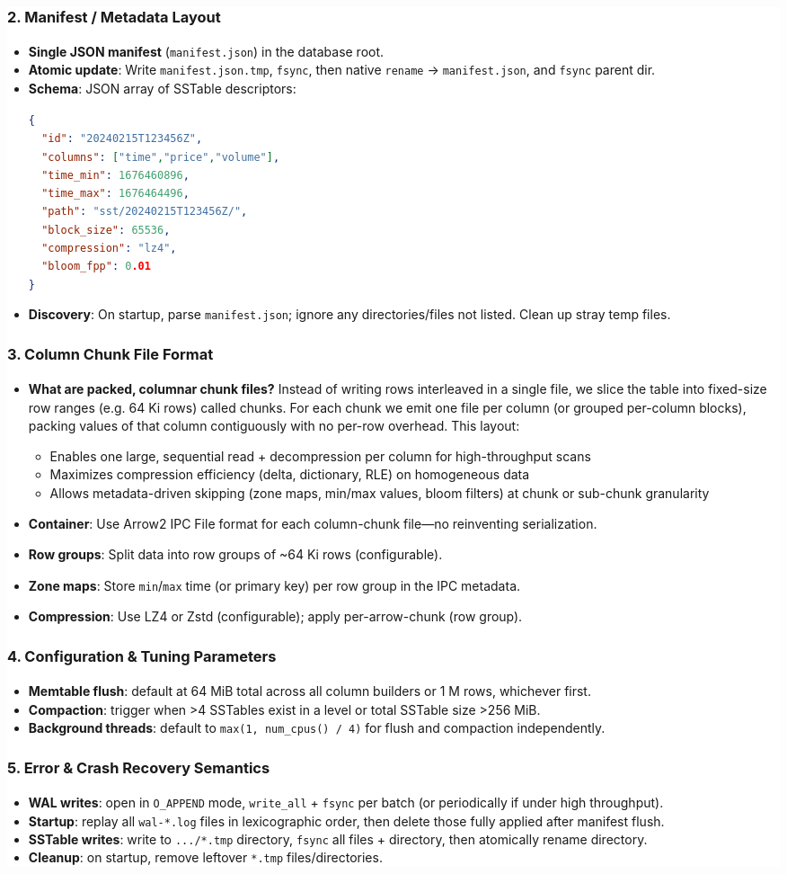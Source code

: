 ### 2. Manifest / Metadata Layout
- **Single JSON manifest** (`manifest.json`) in the database root.
- **Atomic update**: Write `manifest.json.tmp`, `fsync`, then native `rename` → `manifest.json`, and `fsync` parent dir.
- **Schema**: JSON array of SSTable descriptors:
  ```json
  {
    "id": "20240215T123456Z",
    "columns": ["time","price","volume"],
    "time_min": 1676460896,
    "time_max": 1676464496,
    "path": "sst/20240215T123456Z/",
    "block_size": 65536,
    "compression": "lz4",
    "bloom_fpp": 0.01
  }
  ```
- **Discovery**: On startup, parse `manifest.json`; ignore any directories/files not listed. Clean up stray temp files.

### 3. Column Chunk File Format
- **What are packed, columnar chunk files?**
  Instead of writing rows interleaved in a single file, we slice the table into fixed-size row ranges (e.g. 64 Ki rows) called chunks. For each chunk we emit one file per column (or grouped per-column blocks), packing values of that column contiguously with no per-row overhead. This layout:
    - Enables one large, sequential read + decompression per column for high-throughput scans
    - Maximizes compression efficiency (delta, dictionary, RLE) on homogeneous data
    - Allows metadata-driven skipping (zone maps, min/max values, bloom filters) at chunk or sub-chunk granularity

- **Container**: Use Arrow2 IPC File format for each column-chunk file—no reinventing serialization.
- **Row groups**: Split data into row groups of ~64 Ki rows (configurable).
- **Zone maps**: Store `min`/`max` time (or primary key) per row group in the IPC metadata.
- **Compression**: Use LZ4 or Zstd (configurable); apply per-arrow-chunk (row group).

### 4. Configuration & Tuning Parameters
- **Memtable flush**: default at 64 MiB total across all column builders or 1 M rows, whichever first.
- **Compaction**: trigger when >4 SSTables exist in a level or total SSTable size >256 MiB.
- **Background threads**: default to `max(1, num_cpus() / 4)` for flush and compaction independently.

### 5. Error & Crash Recovery Semantics
- **WAL writes**: open in `O_APPEND` mode, `write_all` + `fsync` per batch (or periodically if under high throughput).
- **Startup**: replay all `wal-*.log` files in lexicographic order, then delete those fully applied after manifest flush.
- **SSTable writes**: write to `.../*.tmp` directory, `fsync` all files + directory, then atomically rename directory.
- **Cleanup**: on startup, remove leftover `*.tmp` files/directories.
